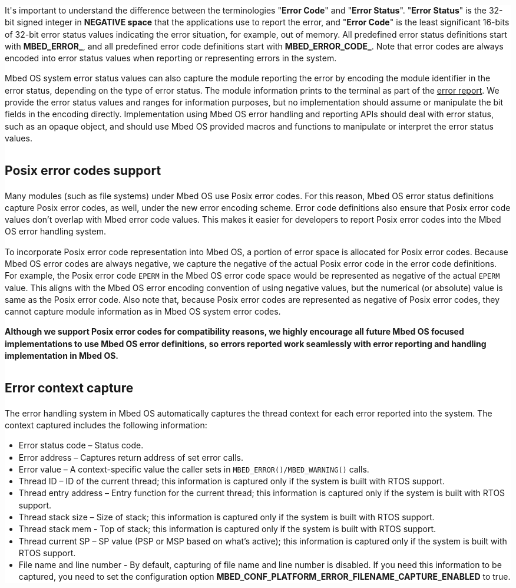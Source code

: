 It's important to understand the difference between the terminologies "**Error Code**" and "**Error Status**". "**Error Status**" is the 32-bit signed integer in **NEGATIVE space** that the applications use to report the error, and "**Error Code**" is the least significant 16-bits of 32-bit error status values indicating the error situation, for example, out of memory. All predefined error status definitions start with **MBED_ERROR_**, and all predefined error code definitions start with **MBED_ERROR_CODE_**.
Note that error codes are always encoded into error status values when reporting or representing errors in the system.

Mbed OS system error status values can also capture the module reporting the error by encoding the module identifier in the error status, depending on the type of error status. The module information prints to the terminal as part of the [error report](#error-reporting). We provide the error status values and ranges for information purposes, but no implementation should assume or manipulate the bit fields in the encoding directly. Implementation using Mbed OS error handling and reporting APIs should deal with error status, such as an opaque object, and should use Mbed OS provided macros and functions to manipulate or interpret the error status values.

## Posix error codes support

Many modules (such as file systems) under Mbed OS use Posix error codes. For this reason, Mbed OS error status definitions capture Posix error codes, as well, under the new error encoding scheme. Error code definitions also ensure that Posix error code values don’t overlap with Mbed error code values. This makes it easier for developers to report Posix error codes into the Mbed OS error handling system.

To incorporate Posix error code representation into Mbed OS, a portion of error space is allocated for Posix error codes. Because Mbed OS error codes are always negative, we capture the negative of the actual Posix error code in the error code definitions. For example, the Posix error code `EPERM` in the Mbed OS error code space would be represented as negative of the actual `EPERM` value. This aligns with the Mbed OS error encoding convention of using negative values, but the numerical (or absolute) value is same as the Posix error code. Also note that, because Posix error codes are represented as negative of Posix error codes, they cannot capture module information as in Mbed OS system error codes.

**Although we support Posix error codes for compatibility reasons, we highly encourage all future Mbed OS focused implementations to use Mbed OS error definitions, so errors reported work seamlessly with error reporting and handling implementation in Mbed OS.**

## Error context capture

The error handling system in Mbed OS automatically captures the thread context for each error reported into the system. The context captured includes the following information:

- Error status code – Status code.
- Error address – Captures return address of set error calls.
- Error value – A context-specific value the caller sets in `MBED_ERROR()/MBED_WARNING()` calls.
- Thread ID – ID of the current thread; this information is captured only if the system is built with RTOS support.
- Thread entry address – Entry function for the current thread; this information is captured only if the system is built with RTOS support.
- Thread stack size – Size of stack; this information is captured only if the system is built with RTOS support.
- Thread stack mem - Top of stack; this information is captured only if the system is built with RTOS support.
- Thread current SP – SP value (PSP or MSP based on what’s active); this information is captured only if the system is built with RTOS support.
- File name and line number - By default, capturing of file name and line number is disabled. If you need this information to be captured, you need to set the configuration option **MBED_CONF_PLATFORM_ERROR_FILENAME_CAPTURE_ENABLED** to true.
